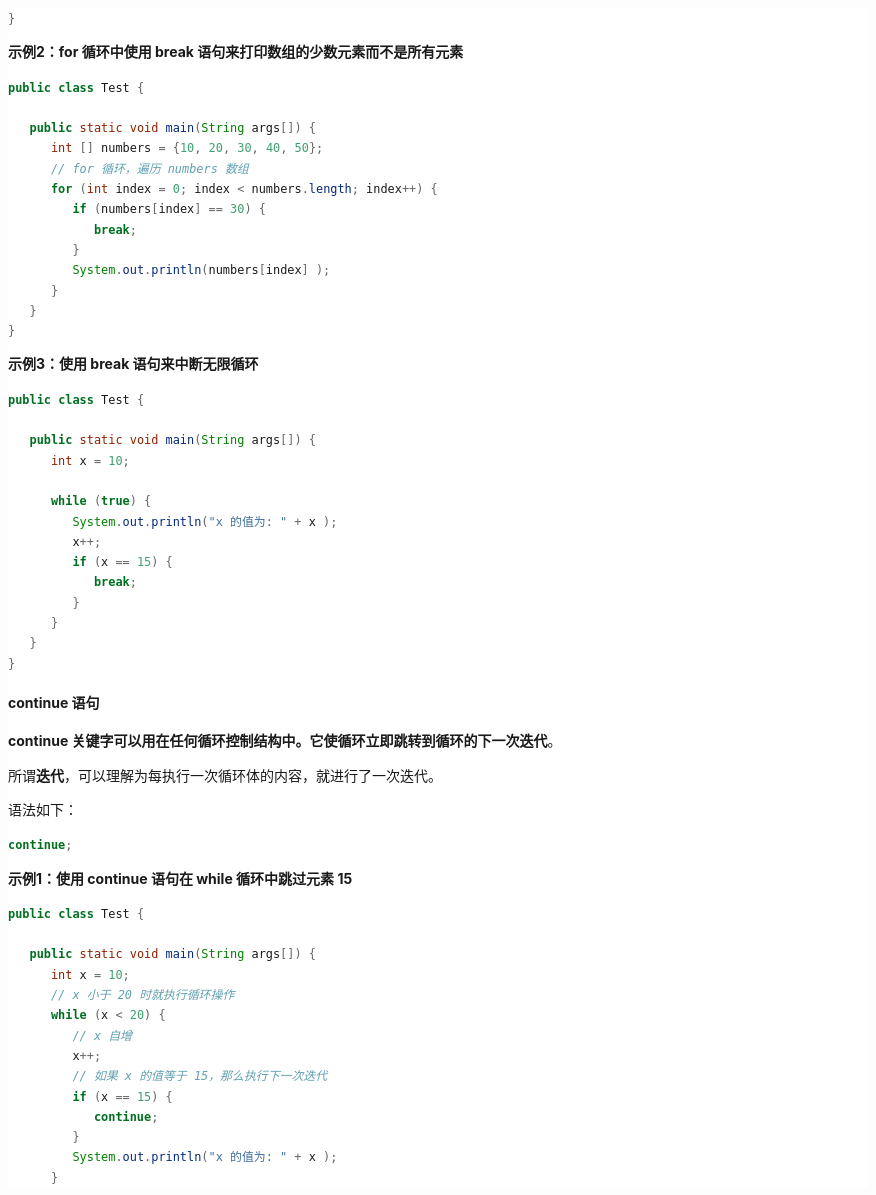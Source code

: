 ```java
}
```

**示例2：for 循环中使用 break 语句来打印数组的少数元素而不是所有元素**

```java
public class Test {

   public static void main(String args[]) {
      int [] numbers = {10, 20, 30, 40, 50};
	  // for 循环，遍历 numbers 数组
      for (int index = 0; index < numbers.length; index++) {
         if (numbers[index] == 30) {
            break;
         }
         System.out.println(numbers[index] );
      }
   }
}
```

**示例3：使用 break 语句来中断无限循环**

```java
public class Test {

   public static void main(String args[]) {
      int x = 10;

      while (true) {
         System.out.println("x 的值为: " + x );
         x++;
         if (x == 15) {
            break;
         }
      }
   }
}
```

#### continue 语句

**continue **关键字可以用在任何循环控制结构中。它使循环立即跳转到循环的**下一次迭代**。

所谓**迭代**，可以理解为每执行一次循环体的内容，就进行了一次迭代。

语法如下：

```java
continue;
```

**示例1：使用 continue 语句在 while 循环中跳过元素 15**

```java
public class Test {

   public static void main(String args[]) {
      int x = 10;
	  // x 小于 20 时就执行循环操作 
      while (x < 20) {
         // x 自增
         x++;
         // 如果 x 的值等于 15，那么执行下一次迭代
         if (x == 15) {
            continue;		 
         }   
         System.out.println("x 的值为: " + x );
      }
```